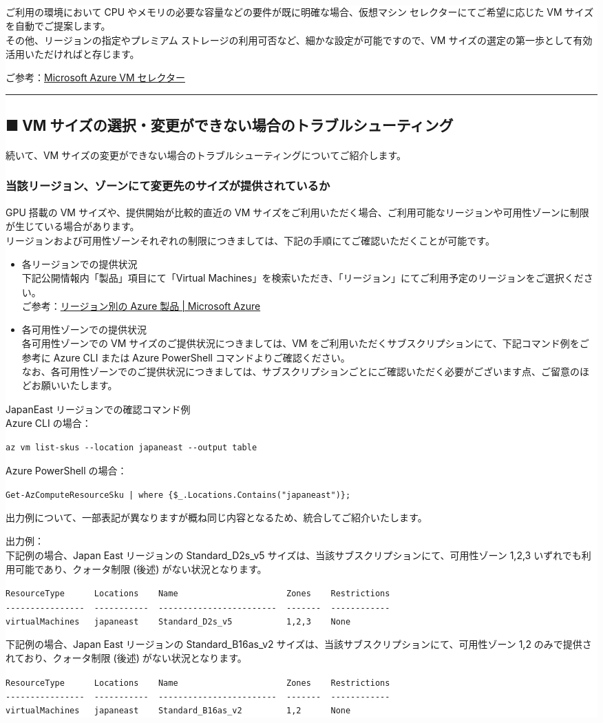 ご利用の環境において CPU やメモリの必要な容量などの要件が既に明確な場合、仮想マシン セレクターにてご希望に応じた VM サイズを自動でご提案します。  
その他、リージョンの指定やプレミアム ストレージの利用可否など、細かな設定が可能ですので、VM サイズの選定の第一歩として有効活用いただければと存じます。  

ご参考：[Microsoft Azure VM セレクター](https://azure.microsoft.com/ja-jp/pricing/vm-selector/)  
 
---
## ■ VM サイズの選択・変更ができない場合のトラブルシューティング
 
続いて、VM サイズの変更ができない場合のトラブルシューティングについてご紹介します。

### 当該リージョン、ゾーンにて変更先のサイズが提供されているか
 
GPU 搭載の VM サイズや、提供開始が比較的直近の VM サイズをご利用いただく場合、ご利用可能なリージョンや可用性ゾーンに制限が生じている場合があります。  
リージョンおよび可用性ゾーンそれぞれの制限につきましては、下記の手順にてご確認いただくことが可能です。
 
- 各リージョンでの提供状況  
下記公開情報内「製品」項目にて「Virtual Machines」を検索いただき、「リージョン」にてご利用予定のリージョンをご選択ください。  
ご参考：[リージョン別の Azure 製品 | Microsoft Azure](https://azure.microsoft.com/ja-jp/explore/global-infrastructure/products-by-region/?products=virtual-machines)

- 各可用性ゾーンでの提供状況  
各可用性ゾーンでの VM サイズのご提供状況につきましては、VM をご利用いただくサブスクリプションにて、下記コマンド例をご参考に Azure CLI または Azure PowerShell コマンドよりご確認ください。  
なお、各可用性ゾーンでのご提供状況につきましては、サブスクリプションごとにご確認いただく必要がございます点、ご留意のほどお願いいたします。  

JapanEast リージョンでの確認コマンド例  
Azure CLI の場合：
```CMD
az vm list-skus --location japaneast --output table  
```
Azure PowerShell の場合：
```CMD
Get-AzComputeResourceSku | where {$_.Locations.Contains("japaneast")};  
```

出力例について、一部表記が異なりますが概ね同じ内容となるため、統合してご紹介いたします。  

出力例：  
下記例の場合、Japan East リージョンの Standard_D2s_v5 サイズは、当該サブスクリプションにて、可用性ゾーン 1,2,3 いずれでも利用可能であり、クォータ制限 (後述) がない状況となります。

```CMD
ResourceType      Locations    Name                      Zones    Restrictions
----------------  -----------  ------------------------  -------  ------------
virtualMachines   japaneast    Standard_D2s_v5           1,2,3    None
```


下記例の場合、Japan East リージョンの Standard_B16as_v2 サイズは、当該サブスクリプションにて、可用性ゾーン 1,2 のみで提供されており、クォータ制限 (後述) がない状況となります。

```CMD
ResourceType      Locations    Name                      Zones    Restrictions
----------------  -----------  ------------------------  -------  ------------
virtualMachines   japaneast    Standard_B16as_v2         1,2      None
``` 
